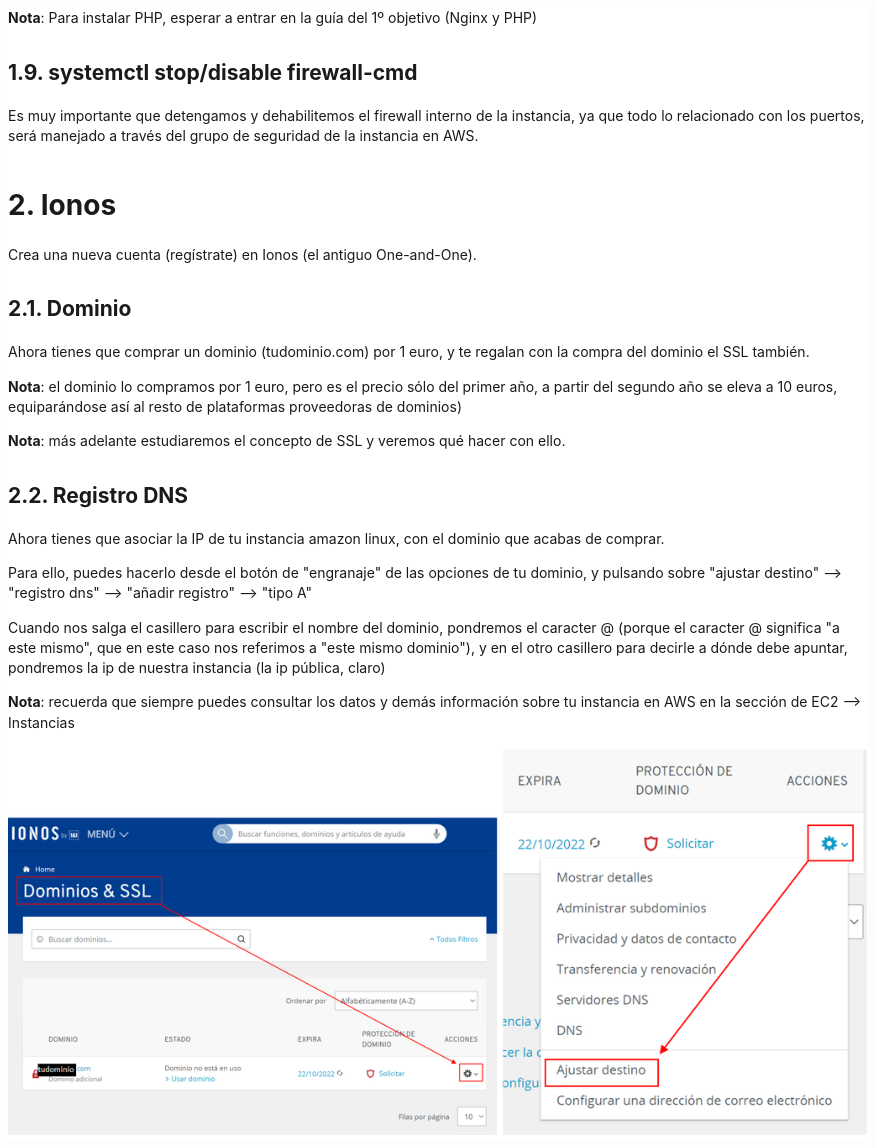 **Nota**: Para instalar PHP, esperar a entrar en la guía del 1º objetivo (Nginx y PHP)

## 1.9. systemctl stop/disable firewall-cmd

Es muy importante que detengamos y dehabilitemos el firewall interno de la instancia, ya que todo lo relacionado con los puertos, será manejado a través del grupo de seguridad de la instancia en AWS.

# 2. Ionos

Crea una nueva cuenta (regístrate) en Ionos (el antiguo One-and-One).

## 2.1. Dominio

Ahora tienes que comprar un dominio (tudominio.com) por 1 euro, y te regalan con la compra del dominio el SSL también.

**Nota**: el dominio lo compramos por 1 euro, pero es el precio sólo del primer año, a partir del segundo año se eleva a 10 euros, equiparándose así al resto de plataformas proveedoras de dominios)

**Nota**: más adelante estudiaremos el concepto de SSL y veremos qué hacer con ello.

## 2.2. Registro DNS

Ahora tienes que asociar la IP de tu instancia amazon linux, con el dominio que acabas de comprar.

Para ello, puedes hacerlo desde el botón de "engranaje" de las opciones de tu dominio, y pulsando sobre "ajustar destino" --> "registro dns" --> "añadir registro" --> "tipo A"

Cuando nos salga el casillero para escribir el nombre del dominio, pondremos el caracter @ (porque el caracter @ significa "a este mismo", que en este caso nos referimos a "este mismo dominio"), y en el otro casillero para decirle a dónde debe apuntar, pondremos la ip de nuestra instancia (la ip pública, claro)

**Nota**: recuerda que siempre puedes consultar los datos y demás información sobre tu instancia en AWS en la sección de EC2 --> Instancias

![](./img/1.png)
